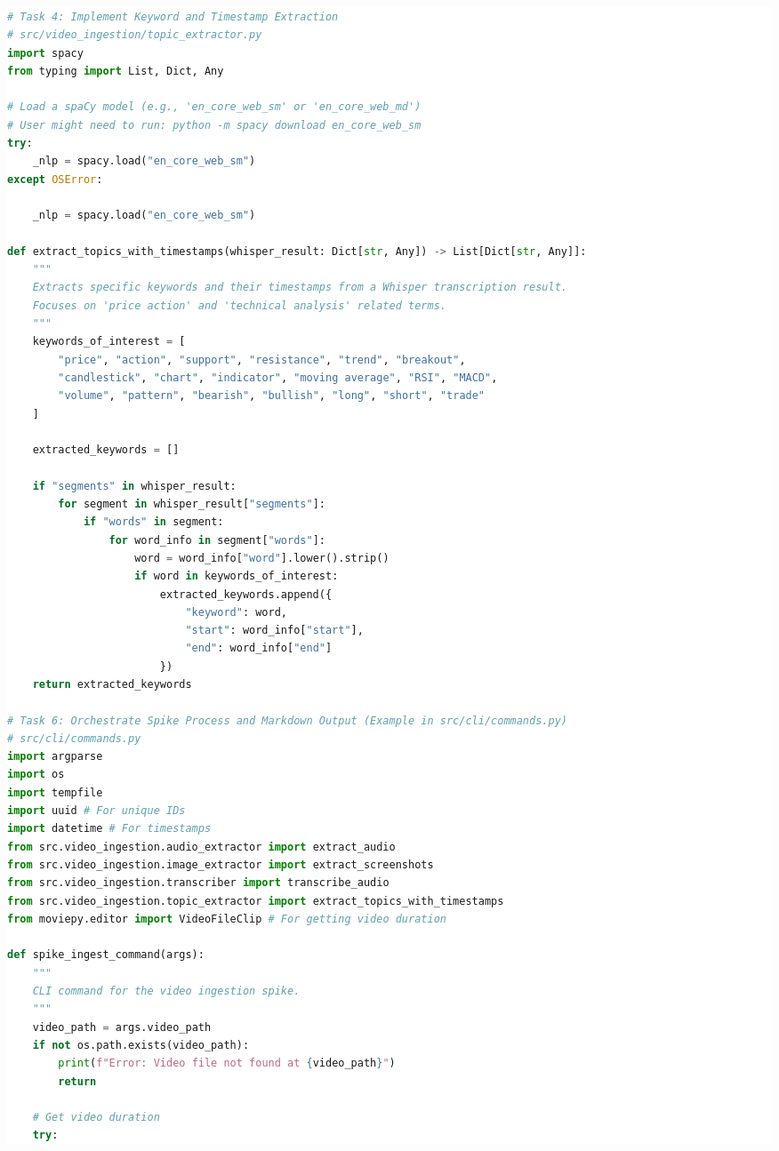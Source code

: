 ```python
# Task 4: Implement Keyword and Timestamp Extraction
# src/video_ingestion/topic_extractor.py
import spacy
from typing import List, Dict, Any

# Load a spaCy model (e.g., 'en_core_web_sm' or 'en_core_web_md')
# User might need to run: python -m spacy download en_core_web_sm
try:
    _nlp = spacy.load("en_core_web_sm")
except OSError:
    
    _nlp = spacy.load("en_core_web_sm")

def extract_topics_with_timestamps(whisper_result: Dict[str, Any]) -> List[Dict[str, Any]]:
    """
    Extracts specific keywords and their timestamps from a Whisper transcription result.
    Focuses on 'price action' and 'technical analysis' related terms.
    """
    keywords_of_interest = [
        "price", "action", "support", "resistance", "trend", "breakout",
        "candlestick", "chart", "indicator", "moving average", "RSI", "MACD",
        "volume", "pattern", "bearish", "bullish", "long", "short", "trade"
    ]

    extracted_keywords = []

    if "segments" in whisper_result:
        for segment in whisper_result["segments"]:
            if "words" in segment:
                for word_info in segment["words"]:
                    word = word_info["word"].lower().strip()
                    if word in keywords_of_interest:
                        extracted_keywords.append({
                            "keyword": word,
                            "start": word_info["start"],
                            "end": word_info["end"]
                        })
    return extracted_keywords

# Task 6: Orchestrate Spike Process and Markdown Output (Example in src/cli/commands.py)
# src/cli/commands.py
import argparse
import os
import tempfile
import uuid # For unique IDs
import datetime # For timestamps
from src.video_ingestion.audio_extractor import extract_audio
from src.video_ingestion.image_extractor import extract_screenshots
from src.video_ingestion.transcriber import transcribe_audio
from src.video_ingestion.topic_extractor import extract_topics_with_timestamps
from moviepy.editor import VideoFileClip # For getting video duration

def spike_ingest_command(args):
    """
    CLI command for the video ingestion spike.
    """
    video_path = args.video_path
    if not os.path.exists(video_path):
        print(f"Error: Video file not found at {video_path}")
        return

    # Get video duration
    try:
```